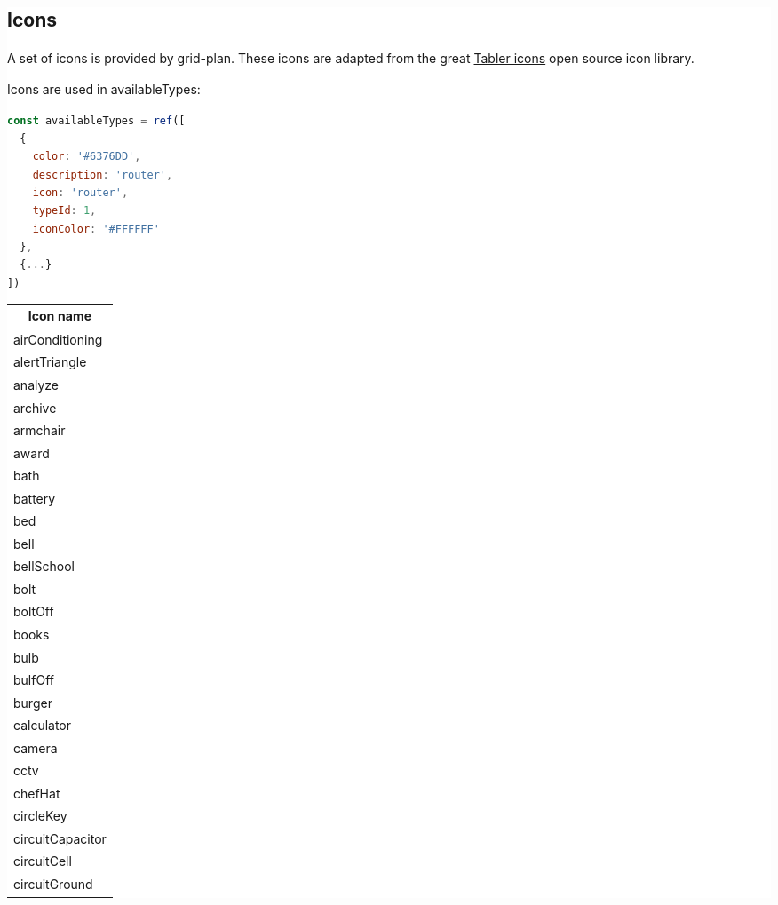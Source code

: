 ## Icons

A set of icons is provided by grid-plan. These icons are adapted from the great [Tabler icons](https://tablericons.com/) open source icon library.

Icons are used in availableTypes:

```js
const availableTypes = ref([
  {
    color: '#6376DD',
    description: 'router',
    icon: 'router',
    typeId: 1,
    iconColor: '#FFFFFF'
  },
  {...}
])
```

| Icon name           |
| ------------------- |
| airConditioning     |
| alertTriangle       |
| analyze             |
| archive             |
| armchair            |
| award               |
| bath                |
| battery             |
| bed                 |
| bell                |
| bellSchool          |
| bolt                |
| boltOff             |
| books               |
| bulb                |
| bulfOff             |
| burger              |
| calculator          |
| camera              |
| cctv                |
| chefHat             |
| circleKey           |
| circuitCapacitor    |
| circuitCell         |
| circuitGround       |